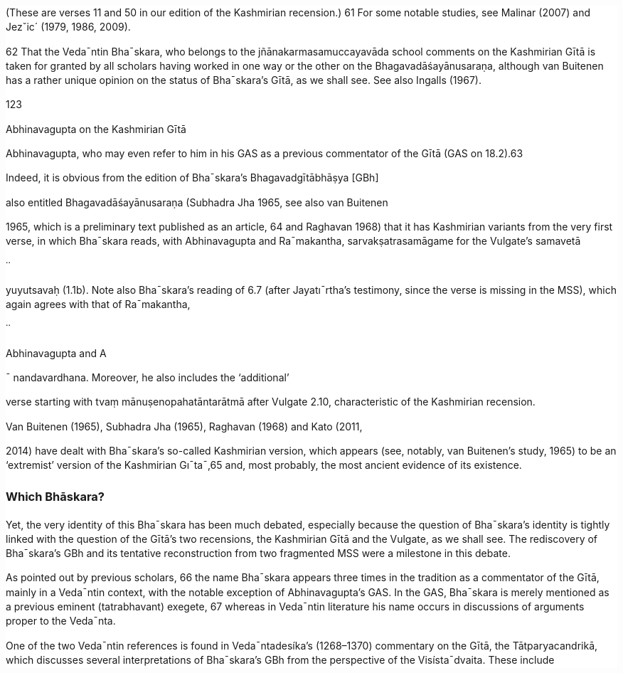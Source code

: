 \(These are verses 11 and 50 in our edition of the Kashmirian recension.\) 61 For some notable studies, see Malinar \(2007\) and Jezˇic´ \(1979, 1986, 2009\). 

62 That the Veda¯ntin Bha¯skara, who belongs to the jñānakarmasamuccayavāda school comments on the Kashmirian Gītā is taken for granted by all scholars having worked in one way or the other on the Bhagavadāśayānusaraṇa, although van Buitenen has a rather unique opinion on the status of Bha¯skara’s Gītā, as we shall see. See also Ingalls \(1967\). 

123

Abhinavagupta on the Kashmirian Gītā

Abhinavagupta, who may even refer to him in his GAS as a previous commentator of the Gītā \(GAS on 18.2\).63

Indeed, it is obvious from the edition of Bha¯skara’s Bhagavadgītābhāṣya \[GBh\]

also entitled Bhagavadāśayānusaraṇa \(Subhadra Jha 1965, see also van Buitenen

1965, which is a preliminary text published as an article, 64 and Raghavan 1968\) that it has Kashmirian variants from the very first verse, in which Bha¯skara reads, with Abhinavagupta and Ra¯makantha, sarvakṣatrasamāgame for the Vulgate’s samavetā

˙˙

yuyutsavaḥ \(1.1b\). Note also Bha¯skara’s reading of 6.7 \(after Jayatı¯rtha’s testimony, since the verse is missing in the MSS\), which again agrees with that of Ra¯makantha, 

˙˙

Abhinavagupta and A

¯ nandavardhana. Moreover, he also includes the ‘additional’

verse starting with tvaṃ mānuṣenopahatāntarātmā after Vulgate 2.10, characteristic of the Kashmirian recension. 

Van Buitenen \(1965\), Subhadra Jha \(1965\), Raghavan \(1968\) and Kato \(2011, 

2014\) have dealt with Bha¯skara’s so-called Kashmirian version, which appears \(see, notably, van Buitenen’s study, 1965\) to be an ‘extremist’ version of the Kashmirian Gı¯ta¯,65 and, most probably, the most ancient evidence of its existence. 

### Which Bhāskara? 

Yet, the very identity of this Bha¯skara has been much debated, especially because the question of Bha¯skara’s identity is tightly linked with the question of the Gītā’s two recensions, the Kashmirian Gītā and the Vulgate, as we shall see. The rediscovery of Bha¯skara’s GBh and its tentative reconstruction from two fragmented MSS were a milestone in this debate. 

As pointed out by previous scholars, 66 the name Bha¯skara appears three times in the tradition as a commentator of the Gītā, mainly in a Veda¯ntin context, with the notable exception of Abhinavagupta’s GAS. In the GAS, Bha¯skara is merely mentioned as a previous eminent \(tatrabhavant\) exegete, 67 whereas in Veda¯ntin literature his name occurs in discussions of arguments proper to the Veda¯nta. 

One of the two Veda¯ntin references is found in Veda¯ntadesíka’s \(1268–1370\) commentary on the Gītā, the Tātparyacandrikā, which discusses several interpretations of Bha¯skara’s GBh from the perspective of the Visísta¯dvaita. These include
